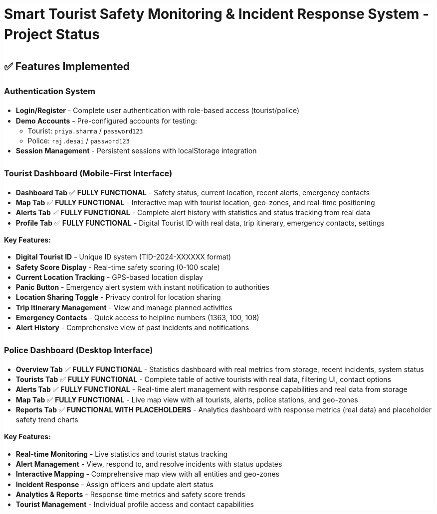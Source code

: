 # Smart Tourist Safety Monitoring & Incident Response System - Project Status

## ✅ Features Implemented

### Authentication System
- **Login/Register** - Complete user authentication with role-based access (tourist/police)
- **Demo Accounts** - Pre-configured accounts for testing:
  - Tourist: `priya.sharma` / `password123`
  - Police: `raj.desai` / `password123`
- **Session Management** - Persistent sessions with localStorage integration

### Tourist Dashboard (Mobile-First Interface)
- **Dashboard Tab** ✅ **FULLY FUNCTIONAL** - Safety status, current location, recent alerts, emergency contacts
- **Map Tab** ✅ **FULLY FUNCTIONAL** - Interactive map with tourist location, geo-zones, and real-time positioning
- **Alerts Tab** ✅ **FULLY FUNCTIONAL** - Complete alert history with statistics and status tracking from real data
- **Profile Tab** ✅ **FULLY FUNCTIONAL** - Digital Tourist ID with real data, trip itinerary, emergency contacts, settings

**Key Features:**
- **Digital Tourist ID** - Unique ID system (TID-2024-XXXXXX format)
- **Safety Score Display** - Real-time safety scoring (0-100 scale)
- **Current Location Tracking** - GPS-based location display
- **Panic Button** - Emergency alert system with instant notification to authorities
- **Location Sharing Toggle** - Privacy control for location sharing
- **Trip Itinerary Management** - View and manage planned activities
- **Emergency Contacts** - Quick access to helpline numbers (1363, 100, 108)
- **Alert History** - Comprehensive view of past incidents and notifications

### Police Dashboard (Desktop Interface)
- **Overview Tab** ✅ **FULLY FUNCTIONAL** - Statistics dashboard with real metrics from storage, recent incidents, system status
- **Tourists Tab** ✅ **FULLY FUNCTIONAL** - Complete table of active tourists with real data, filtering UI, contact options
- **Alerts Tab** ✅ **FULLY FUNCTIONAL** - Real-time alert management with response capabilities and real data from storage
- **Map Tab** ✅ **FULLY FUNCTIONAL** - Live map view with all tourists, alerts, police stations, and geo-zones
- **Reports Tab** ✅ **FUNCTIONAL WITH PLACEHOLDERS** - Analytics dashboard with response metrics (real data) and placeholder safety trend charts

**Key Features:**
- **Real-time Monitoring** - Live statistics and tourist status tracking
- **Alert Management** - View, respond to, and resolve incidents with status updates
- **Interactive Mapping** - Comprehensive map view with all entities and geo-zones
- **Incident Response** - Assign officers and update alert status
- **Analytics & Reports** - Response time metrics and safety score trends
- **Tourist Management** - Individual profile access and contact capabilities
